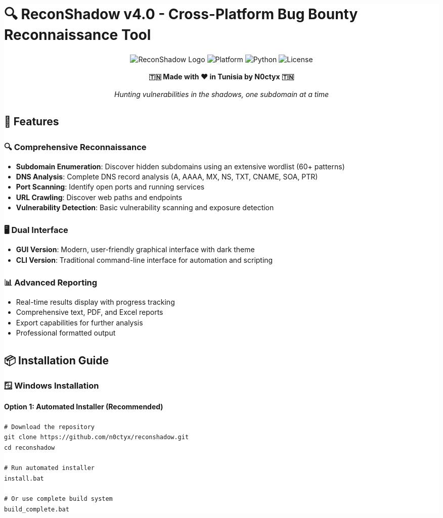 ﻿# 🔍 ReconShadow v4.0 - Cross-Platform Bug Bounty Reconnaissance Tool

<div align="center">

![ReconShadow Logo](https://img.shields.io/badge/ReconShadow-v4.0-green?style=for-the-badge&logo=security&logoColor=white)
![Platform](https://img.shields.io/badge/Platform-Windows%20%7C%20Linux-blue?style=for-the-badge&logo=linux&logoColor=white)
![Python](https://img.shields.io/badge/Python-3.7+-yellow?style=for-the-badge&logo=python&logoColor=white)
![License](https://img.shields.io/badge/License-MIT-red?style=for-the-badge)

**🇹🇳 Made with ❤️ in Tunisia by N0ctyx 🇹🇳**

*Hunting vulnerabilities in the shadows, one subdomain at a time*

</div>

## 🚀 Features

### 🔍 **Comprehensive Reconnaissance**
- **Subdomain Enumeration**: Discover hidden subdomains using an extensive wordlist (60+ patterns)
- **DNS Analysis**: Complete DNS record analysis (A, AAAA, MX, NS, TXT, CNAME, SOA, PTR)
- **Port Scanning**: Identify open ports and running services
- **URL Crawling**: Discover web paths and endpoints
- **Vulnerability Detection**: Basic vulnerability scanning and exposure detection

### 🖥️ **Dual Interface**
- **GUI Version**: Modern, user-friendly graphical interface with dark theme
- **CLI Version**: Traditional command-line interface for automation and scripting

### 📊 **Advanced Reporting**
- Real-time results display with progress tracking
- Comprehensive text, PDF, and Excel reports
- Export capabilities for further analysis
- Professional formatted output

## 📦 Installation Guide

### 🪟 Windows Installation

#### Option 1: Automated Installer (Recommended)
```batch
# Download the repository
git clone https://github.com/n0ctyx/reconshadow.git
cd reconshadow

# Run automated installer
install.bat

# Or use complete build system
build_complete.bat
```
